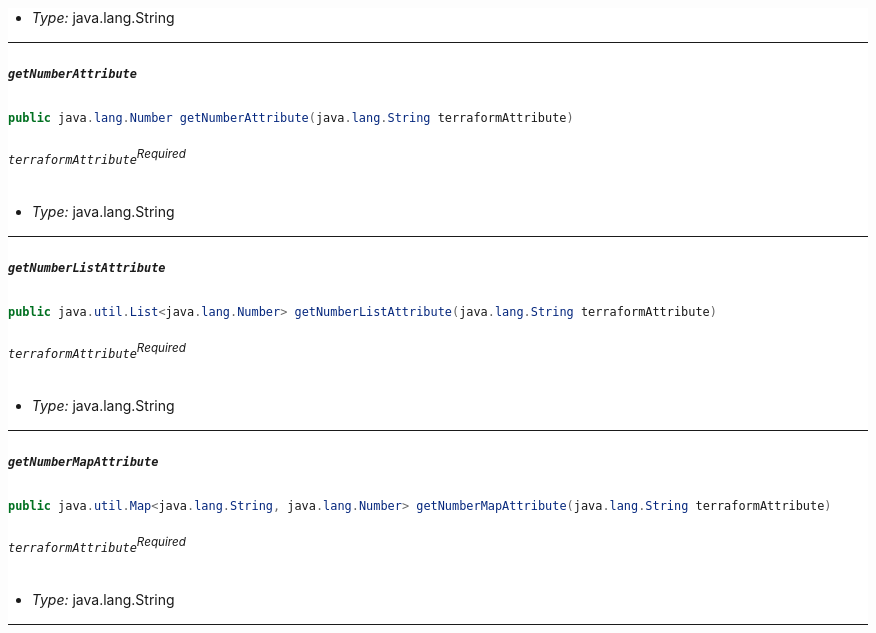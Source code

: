 - *Type:* java.lang.String

---

##### `getNumberAttribute` <a name="getNumberAttribute" id="@cdktf/provider-databricks.dataDatabricksSharesPluginframework.DataDatabricksSharesPluginframework.getNumberAttribute"></a>

```java
public java.lang.Number getNumberAttribute(java.lang.String terraformAttribute)
```

###### `terraformAttribute`<sup>Required</sup> <a name="terraformAttribute" id="@cdktf/provider-databricks.dataDatabricksSharesPluginframework.DataDatabricksSharesPluginframework.getNumberAttribute.parameter.terraformAttribute"></a>

- *Type:* java.lang.String

---

##### `getNumberListAttribute` <a name="getNumberListAttribute" id="@cdktf/provider-databricks.dataDatabricksSharesPluginframework.DataDatabricksSharesPluginframework.getNumberListAttribute"></a>

```java
public java.util.List<java.lang.Number> getNumberListAttribute(java.lang.String terraformAttribute)
```

###### `terraformAttribute`<sup>Required</sup> <a name="terraformAttribute" id="@cdktf/provider-databricks.dataDatabricksSharesPluginframework.DataDatabricksSharesPluginframework.getNumberListAttribute.parameter.terraformAttribute"></a>

- *Type:* java.lang.String

---

##### `getNumberMapAttribute` <a name="getNumberMapAttribute" id="@cdktf/provider-databricks.dataDatabricksSharesPluginframework.DataDatabricksSharesPluginframework.getNumberMapAttribute"></a>

```java
public java.util.Map<java.lang.String, java.lang.Number> getNumberMapAttribute(java.lang.String terraformAttribute)
```

###### `terraformAttribute`<sup>Required</sup> <a name="terraformAttribute" id="@cdktf/provider-databricks.dataDatabricksSharesPluginframework.DataDatabricksSharesPluginframework.getNumberMapAttribute.parameter.terraformAttribute"></a>

- *Type:* java.lang.String

---